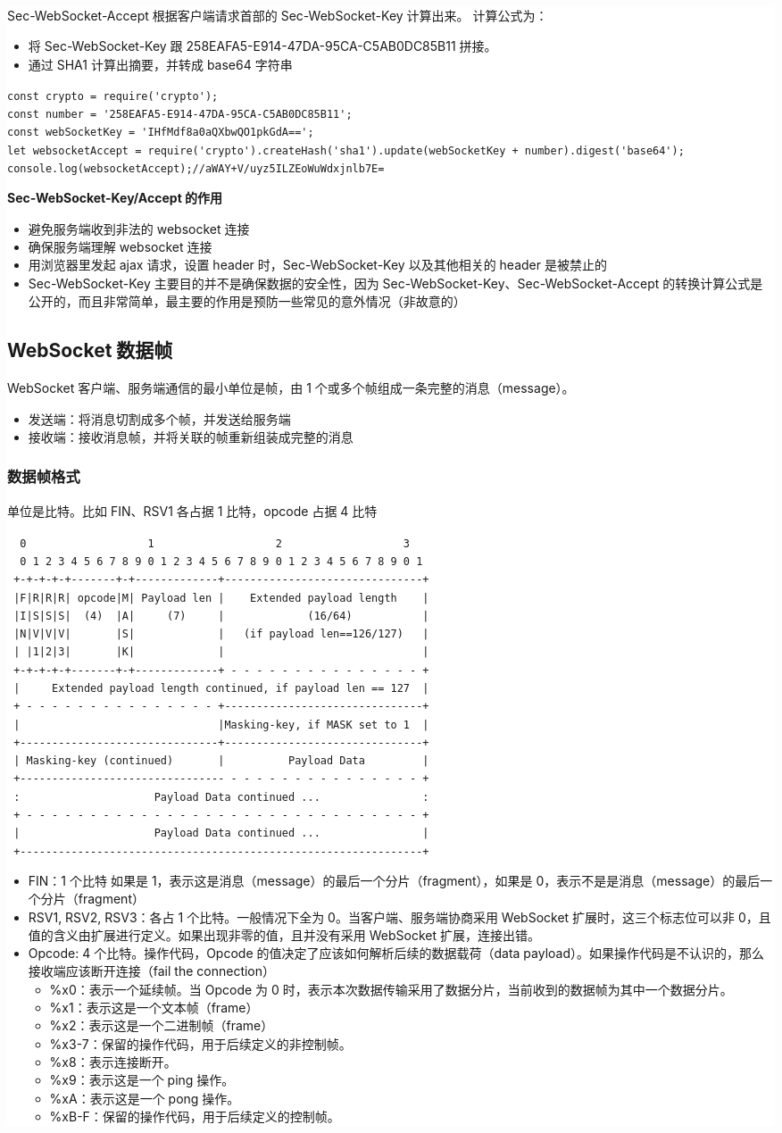 Sec-WebSocket-Accept 根据客户端请求首部的 Sec-WebSocket-Key 计算出来。 计算公式为：

- 将 Sec-WebSocket-Key 跟 258EAFA5-E914-47DA-95CA-C5AB0DC85B11 拼接。
- 通过 SHA1 计算出摘要，并转成 base64 字符串

```http
const crypto = require('crypto');
const number = '258EAFA5-E914-47DA-95CA-C5AB0DC85B11';
const webSocketKey = 'IHfMdf8a0aQXbwQO1pkGdA==';
let websocketAccept = require('crypto').createHash('sha1').update(webSocketKey + number).digest('base64');
console.log(websocketAccept);//aWAY+V/uyz5ILZEoWuWdxjnlb7E=
```

**Sec-WebSocket-Key/Accept 的作用**

- 避免服务端收到非法的 websocket 连接
- 确保服务端理解 websocket 连接
- 用浏览器里发起 ajax 请求，设置 header 时，Sec-WebSocket-Key 以及其他相关的 header 是被禁止的
- Sec-WebSocket-Key 主要目的并不是确保数据的安全性，因为 Sec-WebSocket-Key、Sec-WebSocket-Accept 的转换计算公式是公开的，而且非常简单，最主要的作用是预防一些常见的意外情况（非故意的）

## WebSocket 数据帧

WebSocket 客户端、服务端通信的最小单位是帧，由 1 个或多个帧组成一条完整的消息（message）。

- 发送端：将消息切割成多个帧，并发送给服务端
- 接收端：接收消息帧，并将关联的帧重新组装成完整的消息

### 数据帧格式

单位是比特。比如 FIN、RSV1 各占据 1 比特，opcode 占据 4 比特

```http
  0                   1                   2                   3
  0 1 2 3 4 5 6 7 8 9 0 1 2 3 4 5 6 7 8 9 0 1 2 3 4 5 6 7 8 9 0 1
 +-+-+-+-+-------+-+-------------+-------------------------------+
 |F|R|R|R| opcode|M| Payload len |    Extended payload length    |
 |I|S|S|S|  (4)  |A|     (7)     |             (16/64)           |
 |N|V|V|V|       |S|             |   (if payload len==126/127)   |
 | |1|2|3|       |K|             |                               |
 +-+-+-+-+-------+-+-------------+ - - - - - - - - - - - - - - - +
 |     Extended payload length continued, if payload len == 127  |
 + - - - - - - - - - - - - - - - +-------------------------------+
 |                               |Masking-key, if MASK set to 1  |
 +-------------------------------+-------------------------------+
 | Masking-key (continued)       |          Payload Data         |
 +-------------------------------- - - - - - - - - - - - - - - - +
 :                     Payload Data continued ...                :
 + - - - - - - - - - - - - - - - - - - - - - - - - - - - - - - - +
 |                     Payload Data continued ...                |
 +---------------------------------------------------------------+
```

- FIN：1 个比特 如果是 1，表示这是消息（message）的最后一个分片（fragment），如果是 0，表示不是是消息（message）的最后一个分片（fragment）
- RSV1, RSV2, RSV3：各占 1 个比特。一般情况下全为 0。当客户端、服务端协商采用 WebSocket 扩展时，这三个标志位可以非 0，且值的含义由扩展进行定义。如果出现非零的值，且并没有采用 WebSocket 扩展，连接出错。
- Opcode: 4 个比特。操作代码，Opcode 的值决定了应该如何解析后续的数据载荷（data payload）。如果操作代码是不认识的，那么接收端应该断开连接（fail the connection）
  - %x0：表示一个延续帧。当 Opcode 为 0 时，表示本次数据传输采用了数据分片，当前收到的数据帧为其中一个数据分片。
  - %x1：表示这是一个文本帧（frame）
  - %x2：表示这是一个二进制帧（frame）
  - %x3-7：保留的操作代码，用于后续定义的非控制帧。
  - %x8：表示连接断开。
  - %x9：表示这是一个 ping 操作。
  - %xA：表示这是一个 pong 操作。
  - %xB-F：保留的操作代码，用于后续定义的控制帧。